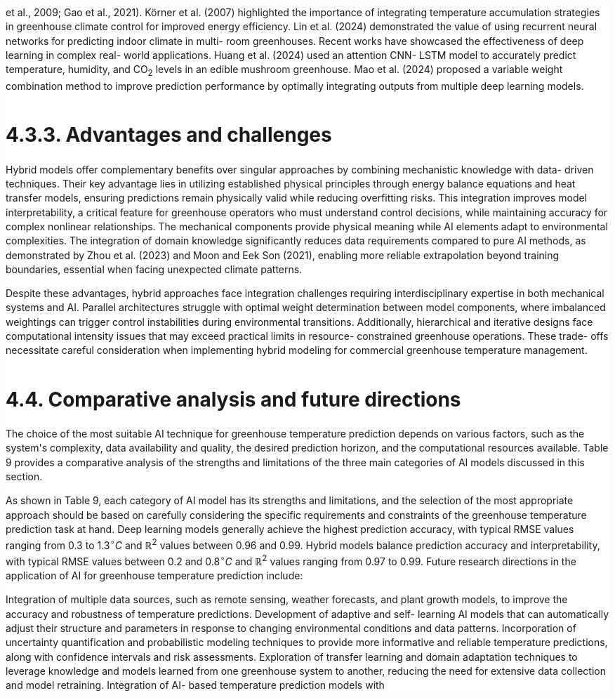 et al., 2009; Gao et al., 2021). Körner et al. (2007) highlighted the importance of integrating temperature accumulation strategies in greenhouse climate control for improved energy efficiency. Lin et al. (2024) demonstrated the value of using recurrent neural networks for predicting indoor climate in multi- room greenhouses. Recent works have showcased the effectiveness of deep learning in complex real- world applications. Huang et al. (2024) used an attention CNN- LSTM model to accurately predict temperature, humidity, and  $\mathrm{CO_2}$  levels in an edible mushroom greenhouse. Mao et al. (2024) proposed a variable weight combination method to improve prediction performance by optimally integrating outputs from multiple deep learning models.

# 4.3.3. Advantages and challenges

Hybrid models offer complementary benefits over singular approaches by combining mechanistic knowledge with data- driven techniques. Their key advantage lies in utilizing established physical principles through energy balance equations and heat transfer models, ensuring predictions remain physically valid while reducing overfitting risks. This integration improves model interpretability, a critical feature for greenhouse operators who must understand control decisions, while maintaining accuracy for complex nonlinear relationships. The mechanical components provide physical meaning while AI elements adapt to environmental complexities. The integration of domain knowledge significantly reduces data requirements compared to pure AI methods, as demonstrated by Zhou et al. (2023) and Moon and Eek Son (2021), enabling more reliable extrapolation beyond training boundaries, essential when facing unexpected climate patterns.

Despite these advantages, hybrid approaches face integration challenges requiring interdisciplinary expertise in both mechanical systems and AI. Parallel architectures struggle with optimal weight determination between model components, where imbalanced weightings can trigger control instabilities during environmental transitions. Additionally, hierarchical and iterative designs face computational intensity issues that may exceed practical limits in resource- constrained greenhouse operations. These trade- offs necessitate careful consideration when implementing hybrid modeling for commercial greenhouse temperature management.

# 4.4. Comparative analysis and future directions

The choice of the most suitable AI technique for greenhouse temperature prediction depends on various factors, such as the system's complexity, data availability and quality, the desired prediction horizon, and the computational resources available. Table 9 provides a comparative analysis of the strengths and limitations of the three main categories of AI models discussed in this section.

As shown in Table 9, each category of AI model has its strengths and limitations, and the selection of the most appropriate approach should be based on carefully considering the specific requirements and constraints of the greenhouse temperature prediction task at hand. Deep learning models generally achieve the highest prediction accuracy, with typical RMSE values ranging from 0.3 to  $1.3^{\circ}C$  and  $\mathbb{R}^2$  values between 0.96 and 0.99. Hybrid models balance prediction accuracy and interpretability, with typical RMSE values between 0.2 and  $0.8^{\circ}C$  and  $\mathbb{R}^2$  values ranging from 0.97 to 0.99. Future research directions in the application of AI for greenhouse temperature prediction include:

Integration of multiple data sources, such as remote sensing, weather forecasts, and plant growth models, to improve the accuracy and robustness of temperature predictions. Development of adaptive and self- learning AI models that can automatically adjust their structure and parameters in response to changing environmental conditions and data patterns. Incorporation of uncertainty quantification and probabilistic modeling techniques to provide more informative and reliable temperature predictions, along with confidence intervals and risk assessments. Exploration of transfer learning and domain adaptation techniques to leverage knowledge and models learned from one greenhouse system to another, reducing the need for extensive data collection and model retraining. Integration of AI- based temperature prediction models with
